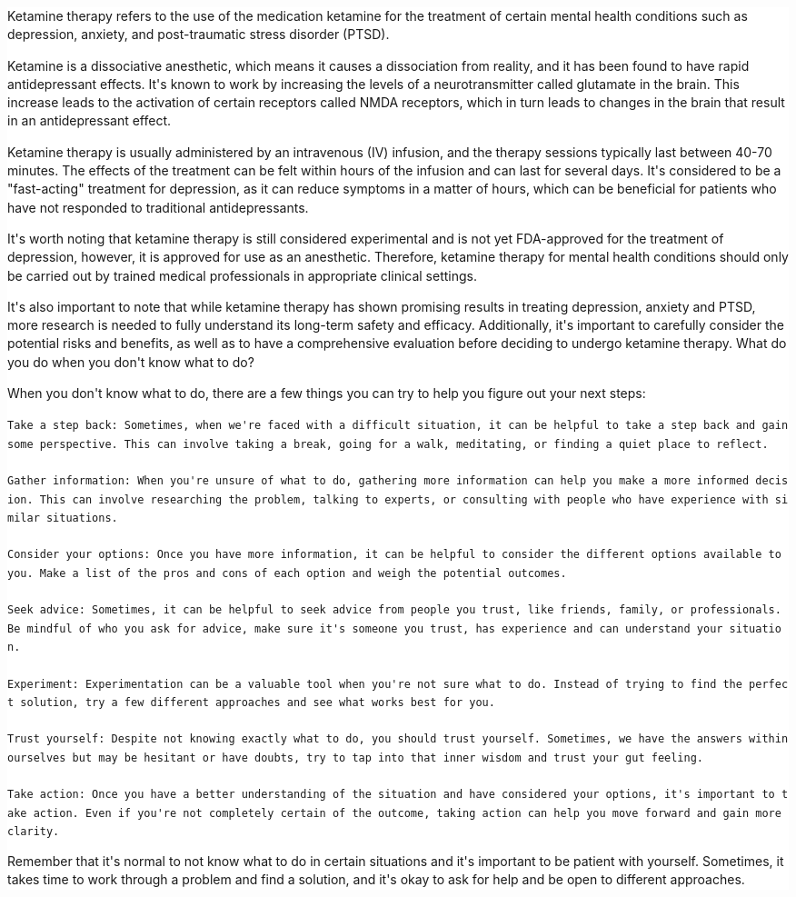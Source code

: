 Ketamine therapy refers to the use of the medication ketamine for the treatment of certain mental health conditions such as depression, anxiety, and post-traumatic stress disorder (PTSD).

Ketamine is a dissociative anesthetic, which means it causes a dissociation from reality, and it has been found to have rapid antidepressant effects. It's known to work by increasing the levels of a neurotransmitter called glutamate in the brain. This increase leads to the activation of certain receptors called NMDA receptors, which in turn leads to changes in the brain that result in an antidepressant effect.

Ketamine therapy is usually administered by an intravenous (IV) infusion, and the therapy sessions typically last between 40-70 minutes. The effects of the treatment can be felt within hours of the infusion and can last for several days. It's considered to be a "fast-acting" treatment for depression, as it can reduce symptoms in a matter of hours, which can be beneficial for patients who have not responded to traditional antidepressants.

It's worth noting that ketamine therapy is still considered experimental and is not yet FDA-approved for the treatment of depression, however, it is approved for use as an anesthetic. Therefore, ketamine therapy for mental health conditions should only be carried out by trained medical professionals in appropriate clinical settings.

It's also important to note that while ketamine therapy has shown promising results in treating depression, anxiety and PTSD, more research is needed to fully understand its long-term safety and efficacy. Additionally, it's important to carefully consider the potential risks and benefits, as well as to have a comprehensive evaluation before deciding to undergo ketamine therapy.
What do you do when you don't know what to do?

When you don't know what to do, there are a few things you can try to help you figure out your next steps:

    Take a step back: Sometimes, when we're faced with a difficult situation, it can be helpful to take a step back and gain some perspective. This can involve taking a break, going for a walk, meditating, or finding a quiet place to reflect.

    Gather information: When you're unsure of what to do, gathering more information can help you make a more informed decision. This can involve researching the problem, talking to experts, or consulting with people who have experience with similar situations.

    Consider your options: Once you have more information, it can be helpful to consider the different options available to you. Make a list of the pros and cons of each option and weigh the potential outcomes.

    Seek advice: Sometimes, it can be helpful to seek advice from people you trust, like friends, family, or professionals. Be mindful of who you ask for advice, make sure it's someone you trust, has experience and can understand your situation.

    Experiment: Experimentation can be a valuable tool when you're not sure what to do. Instead of trying to find the perfect solution, try a few different approaches and see what works best for you.

    Trust yourself: Despite not knowing exactly what to do, you should trust yourself. Sometimes, we have the answers within ourselves but may be hesitant or have doubts, try to tap into that inner wisdom and trust your gut feeling.

    Take action: Once you have a better understanding of the situation and have considered your options, it's important to take action. Even if you're not completely certain of the outcome, taking action can help you move forward and gain more clarity.

Remember that it's normal to not know what to do in certain situations and it's important to be patient with yourself. Sometimes, it takes time to work through a problem and find a solution, and it's okay to ask for help and be open to different approaches.